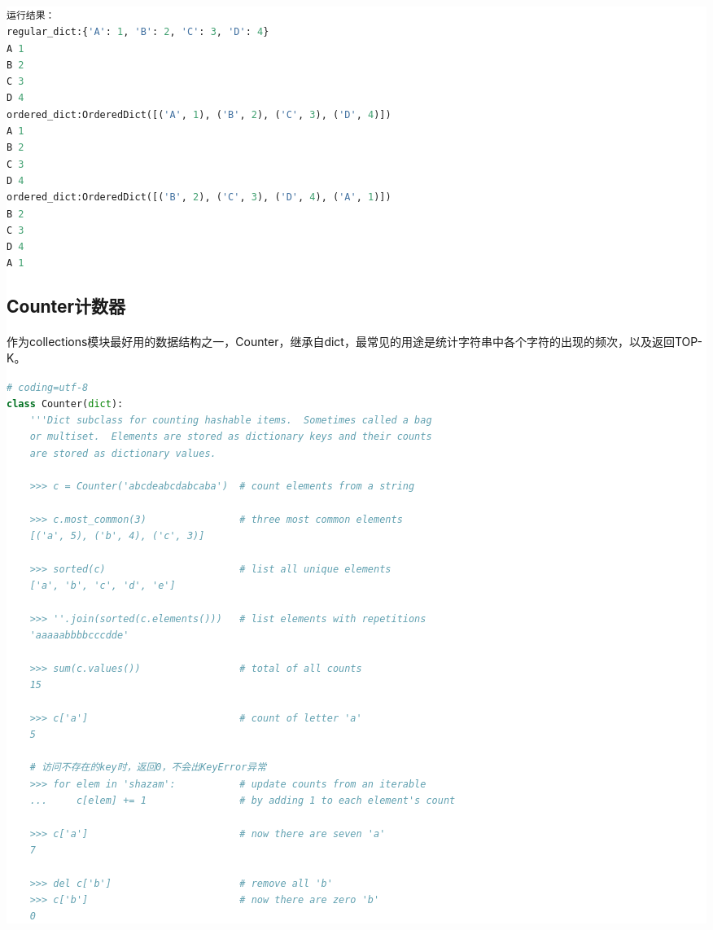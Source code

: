 ```python
运行结果：
regular_dict:{'A': 1, 'B': 2, 'C': 3, 'D': 4}
A 1
B 2
C 3
D 4
ordered_dict:OrderedDict([('A', 1), ('B', 2), ('C', 3), ('D', 4)])
A 1
B 2
C 3
D 4
ordered_dict:OrderedDict([('B', 2), ('C', 3), ('D', 4), ('A', 1)])
B 2
C 3
D 4
A 1
```

## Counter计数器
作为collections模块最好用的数据结构之一，Counter，继承自dict，最常见的用途是统计字符串中各个字符的出现的频次，以及返回TOP-K。
```python
# coding=utf-8
class Counter(dict):
    '''Dict subclass for counting hashable items.  Sometimes called a bag
    or multiset.  Elements are stored as dictionary keys and their counts
    are stored as dictionary values.

    >>> c = Counter('abcdeabcdabcaba')  # count elements from a string

    >>> c.most_common(3)                # three most common elements
    [('a', 5), ('b', 4), ('c', 3)]

    >>> sorted(c)                       # list all unique elements
    ['a', 'b', 'c', 'd', 'e']
    
    >>> ''.join(sorted(c.elements()))   # list elements with repetitions
    'aaaaabbbbcccdde'
   
    >>> sum(c.values())                 # total of all counts
    15

    >>> c['a']                          # count of letter 'a'
    5

    # 访问不存在的key时，返回0，不会出KeyError异常
    >>> for elem in 'shazam':           # update counts from an iterable
    ...     c[elem] += 1                # by adding 1 to each element's count
    
    >>> c['a']                          # now there are seven 'a'
    7

    >>> del c['b']                      # remove all 'b'
    >>> c['b']                          # now there are zero 'b'
    0
```
